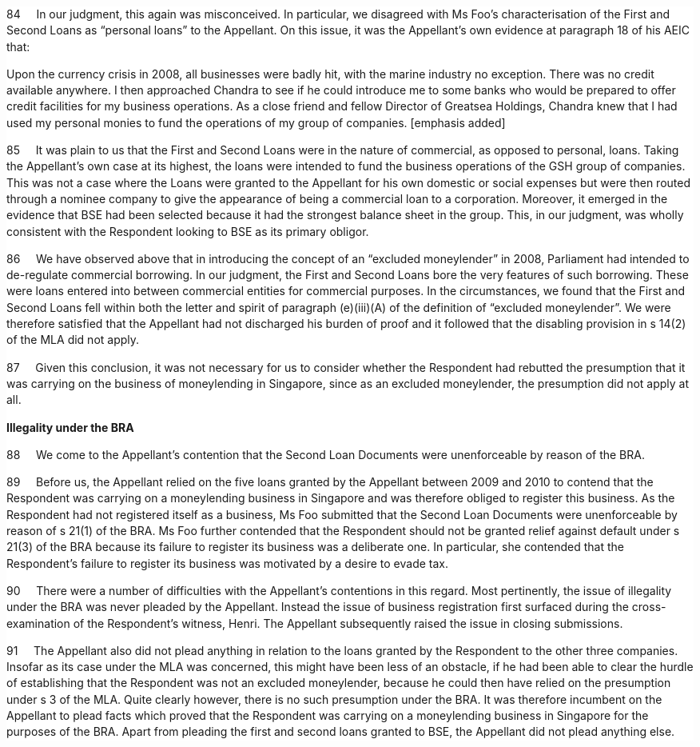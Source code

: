 84     In our judgment, this again was misconceived. In particular, we disagreed with Ms Foo’s characterisation of the First and Second Loans as “personal loans” to the Appellant. On this issue, it was the Appellant’s own evidence at paragraph 18 of his AEIC that: 

 Upon the currency crisis in 2008, all businesses were badly hit, with the marine industry no exception. There was no credit available anywhere. I then approached Chandra to see if he could introduce me to some banks who would be prepared to offer credit facilities for my business operations. As a close friend and fellow Director of Greatsea Holdings, Chandra knew that I had used my personal monies to fund the operations of my group of companies. [emphasis added] 

85     It was plain to us that the First and Second Loans were in the nature of commercial, as opposed to personal, loans. Taking the Appellant’s own case at its highest, the loans were intended to fund the business operations of the GSH group of companies. This was not a case where the Loans were granted to the Appellant for his own domestic or social expenses but were then routed through a nominee company to give the appearance of being a commercial loan to a corporation. Moreover, it emerged in the evidence that BSE had been selected because it had the strongest balance sheet in the group. This, in our judgment, was wholly consistent with the Respondent looking to BSE as its primary obligor. 

86     We have observed above that in introducing the concept of an “excluded moneylender” in 2008, Parliament had intended to de-regulate commercial borrowing. In our judgment, the First and Second Loans bore the very features of such borrowing. These were loans entered into between commercial entities for commercial purposes. In the circumstances, we found that the First and Second Loans fell within both the letter and spirit of paragraph (e)(iii)(A) of the definition of “excluded moneylender”. We were therefore satisfied that the Appellant had not discharged his burden of proof and it followed that the disabling provision in s 14(2) of the MLA did not apply. 

87     Given this conclusion, it was not necessary for us to consider whether the Respondent had rebutted the presumption that it was carrying on the business of moneylending in Singapore, since as an excluded moneylender, the presumption did not apply at all. 

**Illegality under the BRA** 

88     We come to the Appellant’s contention that the Second Loan Documents were unenforceable by reason of the BRA. 


89     Before us, the Appellant relied on the five loans granted by the Appellant between 2009 and 2010 to contend that the Respondent was carrying on a moneylending business in Singapore and was therefore obliged to register this business. As the Respondent had not registered itself as a business, Ms Foo submitted that the Second Loan Documents were unenforceable by reason of s 21(1) of the BRA. Ms Foo further contended that the Respondent should not be granted relief against default under s 21(3) of the BRA because its failure to register its business was a deliberate one. In particular, she contended that the Respondent’s failure to register its business was motivated by a desire to evade tax. 

90     There were a number of difficulties with the Appellant’s contentions in this regard. Most pertinently, the issue of illegality under the BRA was never pleaded by the Appellant. Instead the issue of business registration first surfaced during the cross-examination of the Respondent’s witness, Henri. The Appellant subsequently raised the issue in closing submissions. 

91     The Appellant also did not plead anything in relation to the loans granted by the Respondent to the other three companies. Insofar as its case under the MLA was concerned, this might have been less of an obstacle, if he had been able to clear the hurdle of establishing that the Respondent was not an excluded moneylender, because he could then have relied on the presumption under s 3 of the MLA. Quite clearly however, there is no such presumption under the BRA. It was therefore incumbent on the Appellant to plead facts which proved that the Respondent was carrying on a moneylending business in Singapore for the purposes of the BRA. Apart from pleading the first and second loans granted to BSE, the Appellant did not plead anything else. 
